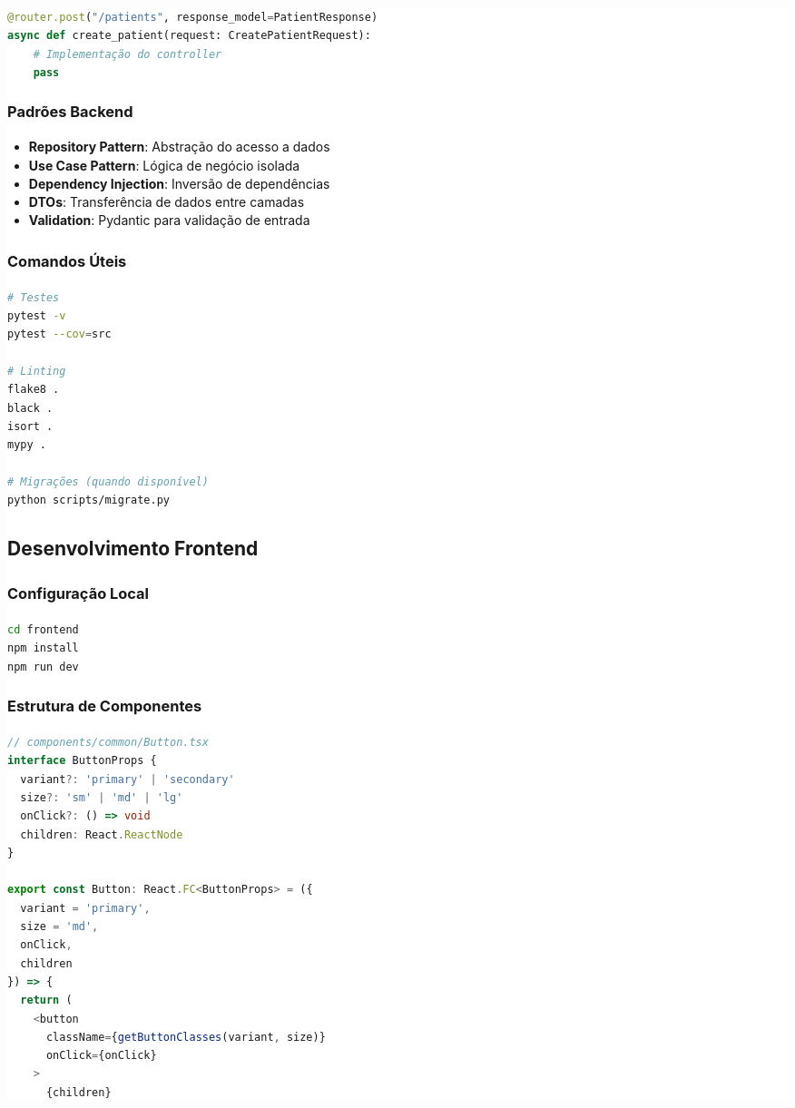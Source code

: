```python
@router.post("/patients", response_model=PatientResponse)
async def create_patient(request: CreatePatientRequest):
    # Implementação do controller
    pass
```

### Padrões Backend

- **Repository Pattern**: Abstração do acesso a dados
- **Use Case Pattern**: Lógica de negócio isolada
- **Dependency Injection**: Inversão de dependências
- **DTOs**: Transferência de dados entre camadas
- **Validation**: Pydantic para validação de entrada

### Comandos Úteis

```bash
# Testes
pytest -v
pytest --cov=src

# Linting
flake8 .
black .
isort .
mypy .

# Migrações (quando disponível)
python scripts/migrate.py
```

## Desenvolvimento Frontend

### Configuração Local

```bash
cd frontend
npm install
npm run dev
```

### Estrutura de Componentes

```typescript
// components/common/Button.tsx
interface ButtonProps {
  variant?: 'primary' | 'secondary'
  size?: 'sm' | 'md' | 'lg'
  onClick?: () => void
  children: React.ReactNode
}

export const Button: React.FC<ButtonProps> = ({
  variant = 'primary',
  size = 'md',
  onClick,
  children
}) => {
  return (
    <button
      className={getButtonClasses(variant, size)}
      onClick={onClick}
    >
      {children}
```